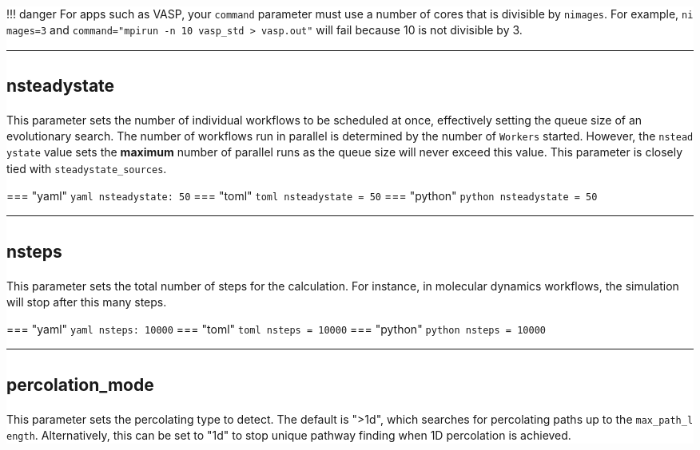 !!! danger
    For apps such as VASP, your `command` parameter must use a number of cores that is divisible by `nimages`. For example, `nimages=3` and `command="mpirun -n 10 vasp_std > vasp.out"` will fail because 10 is not divisible by 3.

--------------------------

## nsteadystate
This parameter sets the number of individual workflows to be scheduled at once, effectively setting the queue size of an evolutionary search. The number of workflows run in parallel is determined by the number of `Workers` started. However, the `nsteadystate` value sets the **maximum** number of parallel runs as the queue size will never exceed this value. This parameter is closely tied with `steadystate_sources`.

=== "yaml"
    ``` yaml
    nsteadystate: 50
    ```
=== "toml"
    ``` toml
    nsteadystate = 50
    ```
=== "python"
    ``` python
    nsteadystate = 50
    ```

--------------------------

## nsteps
This parameter sets the total number of steps for the calculation. For instance, in molecular dynamics workflows, the simulation will stop after this many steps.

=== "yaml"
    ``` yaml
    nsteps: 10000
    ```
=== "toml"
    ``` toml
    nsteps = 10000
    ```
=== "python"
    ``` python
    nsteps = 10000
    ```

--------------------------

## percolation_mode
This parameter sets the percolating type to detect. The default is ">1d", which searches for percolating paths up to the `max_path_length`. Alternatively, this can be set to "1d" to stop unique pathway finding when 1D percolation is achieved.
